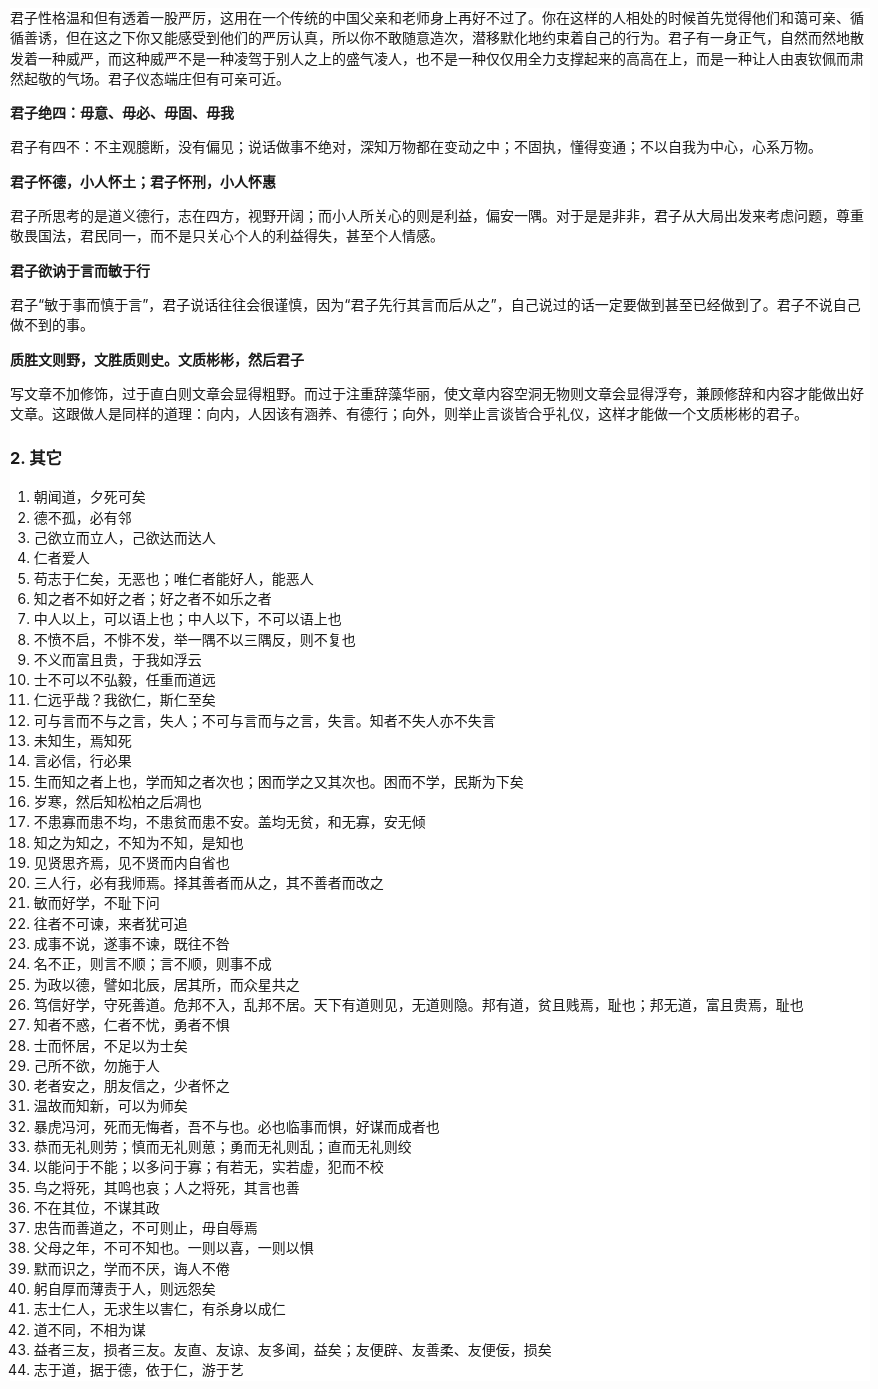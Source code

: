 君子性格温和但有透着一股严厉，这用在一个传统的中国父亲和老师身上再好不过了。你在这样的人相处的时候首先觉得他们和蔼可亲、循循善诱，但在这之下你又能感受到他们的严厉认真，所以你不敢随意造次，潜移默化地约束着自己的行为。君子有一身正气，自然而然地散发着一种威严，而这种威严不是一种凌驾于别人之上的盛气凌人，也不是一种仅仅用全力支撑起来的高高在上，而是一种让人由衷钦佩而肃然起敬的气场。君子仪态端庄但有可亲可近。

**君子绝四：毋意、毋必、毋固、毋我**

君子有四不：不主观臆断，没有偏见；说话做事不绝对，深知万物都在变动之中；不固执，懂得变通；不以自我为中心，心系万物。

**君子怀德，小人怀土；君子怀刑，小人怀惠**

君子所思考的是道义德行，志在四方，视野开阔；而小人所关心的则是利益，偏安一隅。对于是是非非，君子从大局出发来考虑问题，尊重敬畏国法，君民同一，而不是只关心个人的利益得失，甚至个人情感。

**君子欲讷于言而敏于行**

君子“敏于事而慎于言”，君子说话往往会很谨慎，因为“君子先行其言而后从之”，自己说过的话一定要做到甚至已经做到了。君子不说自己做不到的事。

**质胜文则野，文胜质则史。文质彬彬，然后君子**

写文章不加修饰，过于直白则文章会显得粗野。而过于注重辞藻华丽，使文章内容空洞无物则文章会显得浮夸，兼顾修辞和内容才能做出好文章。这跟做人是同样的道理：向内，人因该有涵养、有德行；向外，则举止言谈皆合乎礼仪，这样才能做一个文质彬彬的君子。


### **2. 其它**

1. 朝闻道，夕死可矣
2. 德不孤，必有邻
2. 己欲立而立人，己欲达而达人
2. 仁者爱人
3. 苟志于仁矣，无恶也；唯仁者能好人，能恶人
4. 知之者不如好之者；好之者不如乐之者
5. 中人以上，可以语上也；中人以下，不可以语上也
6. 不愤不启，不悱不发，举一隅不以三隅反，则不复也
7. 不义而富且贵，于我如浮云
8. 士不可以不弘毅，任重而道远
9. 仁远乎哉？我欲仁，斯仁至矣
10. 可与言而不与之言，失人；不可与言而与之言，失言。知者不失人亦不失言
11. 未知生，焉知死
12. 言必信，行必果
13. 生而知之者上也，学而知之者次也；困而学之又其次也。困而不学，民斯为下矣
14. 岁寒，然后知松柏之后凋也
15. 不患寡而患不均，不患贫而患不安。盖均无贫，和无寡，安无倾
16. 知之为知之，不知为不知，是知也
17. 见贤思齐焉，见不贤而内自省也
18. 三人行，必有我师焉。择其善者而从之，其不善者而改之
19. 敏而好学，不耻下问
20. 往者不可谏，来者犹可追
21. 成事不说，遂事不谏，既往不咎
22. 名不正，则言不顺；言不顺，则事不成
23. 为政以德，譬如北辰，居其所，而众星共之
24. 笃信好学，守死善道。危邦不入，乱邦不居。天下有道则见，无道则隐。邦有道，贫且贱焉，耻也；邦无道，富且贵焉，耻也
25. 知者不惑，仁者不忧，勇者不惧
26. 士而怀居，不足以为士矣
27. 己所不欲，勿施于人
28. 老者安之，朋友信之，少者怀之
29. 温故而知新，可以为师矣
30. 暴虎冯河，死而无悔者，吾不与也。必也临事而惧，好谋而成者也
31. 恭而无礼则劳；慎而无礼则葸；勇而无礼则乱；直而无礼则绞
32. 以能问于不能；以多问于寡；有若无，实若虚，犯而不校
33. 鸟之将死，其鸣也哀；人之将死，其言也善
34. 不在其位，不谋其政
35. 忠告而善道之，不可则止，毋自辱焉
36. 父母之年，不可不知也。一则以喜，一则以惧
37. 默而识之，学而不厌，诲人不倦
38. 躬自厚而薄责于人，则远怨矣
39. 志士仁人，无求生以害仁，有杀身以成仁
40. 道不同，不相为谋
41. 益者三友，损者三友。友直、友谅、友多闻，益矣；友便辟、友善柔、友便佞，损矣
42. 志于道，据于德，依于仁，游于艺